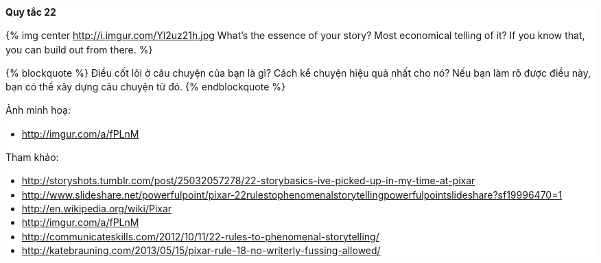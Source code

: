 
**Quy tắc 22**

{% img center http://i.imgur.com/Yl2uz21h.jpg What’s the essence of your story? Most economical telling of it? If you know that, you can build out from there. %}

{% blockquote %}
Điều cốt lõi ở câu chuyện của bạn là gì? Cách kể chuyện hiệu quả nhất cho nó? Nếu bạn làm rõ được điều này, bạn có thể xây dựng câu chuyện từ đó.
{% endblockquote %}


Ảnh minh hoạ:

- http://imgur.com/a/fPLnM


Tham khảo:

- http://storyshots.tumblr.com/post/25032057278/22-storybasics-ive-picked-up-in-my-time-at-pixar
- http://www.slideshare.net/powerfulpoint/pixar-22rulestophenomenalstorytellingpowerfulpointslideshare?sf19996470=1
- http://en.wikipedia.org/wiki/Pixar
- http://imgur.com/a/fPLnM
- http://communicateskills.com/2012/10/11/22-rules-to-phenomenal-storytelling/
- http://katebrauning.com/2013/05/15/pixar-rule-18-no-writerly-fussing-allowed/


[^1]: https://twitter.com/lawnrocket
